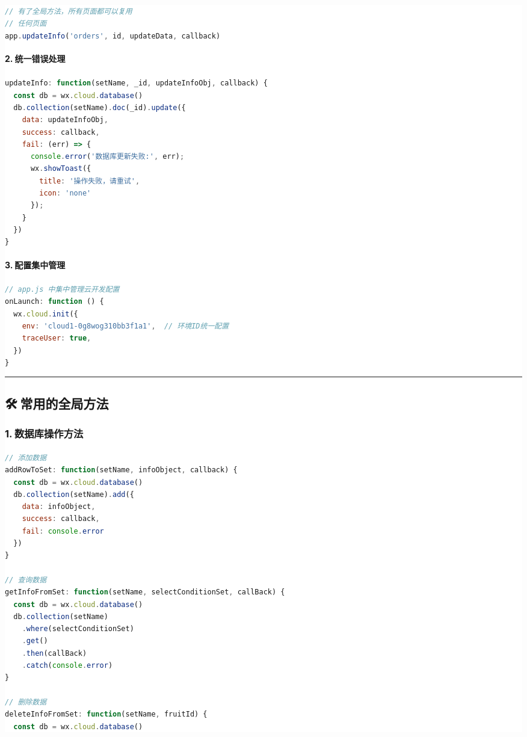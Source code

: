```javascript
// 有了全局方法，所有页面都可以复用
// 任何页面
app.updateInfo('orders', id, updateData, callback)
```

#### 2. **统一错误处理**
```javascript
updateInfo: function(setName, _id, updateInfoObj, callback) {
  const db = wx.cloud.database()
  db.collection(setName).doc(_id).update({
    data: updateInfoObj,
    success: callback,
    fail: (err) => {
      console.error('数据库更新失败:', err);
      wx.showToast({
        title: '操作失败，请重试',
        icon: 'none'
      });
    }
  })
}
```

#### 3. **配置集中管理**
```javascript
// app.js 中集中管理云开发配置
onLaunch: function () {
  wx.cloud.init({
    env: 'cloud1-0g8wog310bb3f1a1',  // 环境ID统一配置
    traceUser: true,
  })
}
```

---

## 🛠️ 常用的全局方法

### 1. 数据库操作方法
```javascript
// 添加数据
addRowToSet: function(setName, infoObject, callback) {
  const db = wx.cloud.database()
  db.collection(setName).add({
    data: infoObject,
    success: callback,
    fail: console.error
  })
}

// 查询数据
getInfoFromSet: function(setName, selectConditionSet, callBack) {
  const db = wx.cloud.database()
  db.collection(setName)
    .where(selectConditionSet)
    .get()
    .then(callBack)
    .catch(console.error)
}

// 删除数据
deleteInfoFromSet: function(setName, fruitId) {
  const db = wx.cloud.database()
```